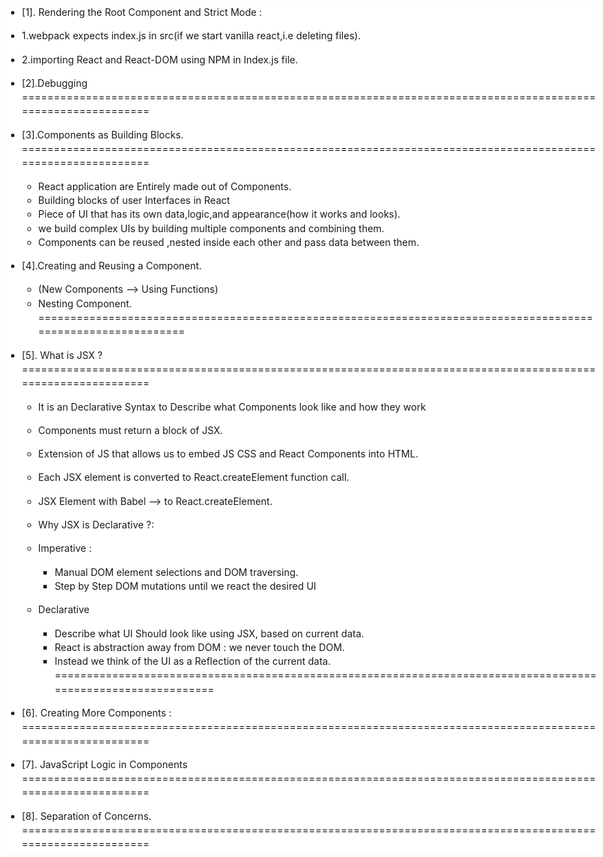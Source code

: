 - [1]. Rendering the Root Component and Strict Mode :
- 1.webpack expects index.js in src(if we start vanilla react,i.e deleting files).
- 2.importing React and React-DOM using NPM in Index.js file.

- [2].Debugging
 ==============================================================================================================
- [3].Components as Building Blocks.
 ==============================================================================================================

  - React application are Entirely made out of Components.
  - Building blocks of user Interfaces in React
  - Piece of UI that has its own data,logic,and appearance(how it works and looks).
  - we build complex UIs by building multiple components and combining them.
  - Components can be reused ,nested inside each other and pass data between them.

- [4].Creating and Reusing a Component.
  - (New Components --> Using Functions)
  - Nesting Component.
 ==============================================================================================================
- [5]. What is JSX ?
 ==============================================================================================================
  - It is an Declarative Syntax to Describe what Components look like and how they work
  - Components must return a block of JSX.
  - Extension of JS that allows us to embed JS CSS and React Components into HTML.
  - Each JSX element is converted to React.createElement function call.
  - JSX Element with Babel --> to React.createElement.

  - Why JSX is Declarative ?:

  - Imperative :

    - Manual DOM element selections and DOM traversing.
    - Step by Step DOM mutations until we react the desired UI

  - Declarative
    - Describe what UI Should look like using JSX, based on current data.
    - React is abstraction away from DOM : we never touch the DOM.
    - Instead we think of the UI as a Reflection of the current data.
 ==============================================================================================================
- [6]. Creating More Components :
 ==============================================================================================================
- [7]. JavaScript Logic in Components
 ==============================================================================================================

- [8]. Separation of Concerns.
 ==============================================================================================================
